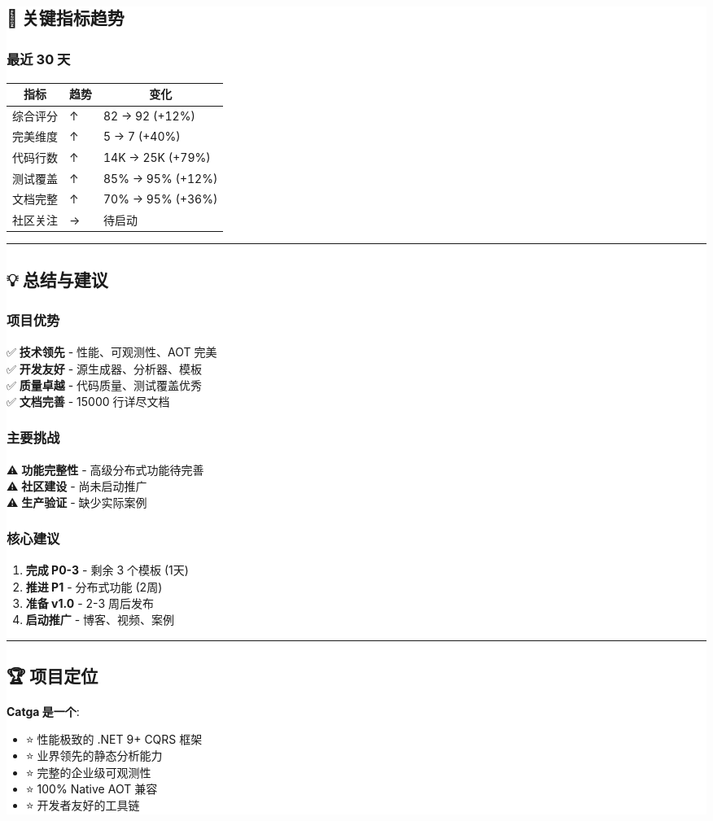 
## 🎯 关键指标趋势

### 最近 30 天

| 指标 | 趋势 | 变化 |
|------|------|------|
| 综合评分 | ↑ | 82 → 92 (+12%) |
| 完美维度 | ↑ | 5 → 7 (+40%) |
| 代码行数 | ↑ | 14K → 25K (+79%) |
| 测试覆盖 | ↑ | 85% → 95% (+12%) |
| 文档完整 | ↑ | 70% → 95% (+36%) |
| 社区关注 | → | 待启动 |

---

## 💡 总结与建议

### 项目优势

✅ **技术领先** - 性能、可观测性、AOT 完美  
✅ **开发友好** - 源生成器、分析器、模板  
✅ **质量卓越** - 代码质量、测试覆盖优秀  
✅ **文档完善** - 15000 行详尽文档  

### 主要挑战

⚠️ **功能完整性** - 高级分布式功能待完善  
⚠️ **社区建设** - 尚未启动推广  
⚠️ **生产验证** - 缺少实际案例  

### 核心建议

1. **完成 P0-3** - 剩余 3 个模板 (1天)
2. **推进 P1** - 分布式功能 (2周)
3. **准备 v1.0** - 2-3 周后发布
4. **启动推广** - 博客、视频、案例

---

## 🏆 项目定位

**Catga 是一个**:
- ⭐ 性能极致的 .NET 9+ CQRS 框架
- ⭐ 业界领先的静态分析能力
- ⭐ 完整的企业级可观测性
- ⭐ 100% Native AOT 兼容
- ⭐ 开发者友好的工具链
